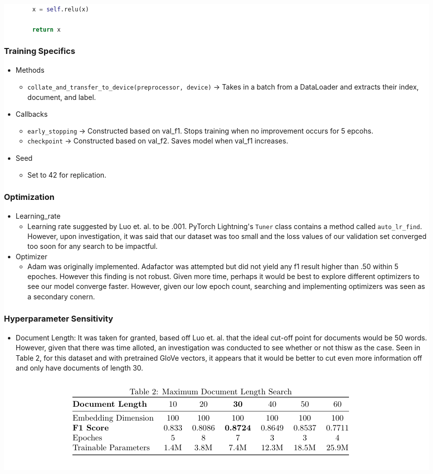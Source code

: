   ```python
          x = self.relu(x)

          return x
  ```

### Training Specifics

- Methods
  - `collate_and_transfer_to_device(preprocessor, device)` -> Takes in a batch from a DataLoader and extracts their index, document, and label.

- Callbacks
  - `early_stopping` -> Constructed based on val_f1. Stops training when no improvement occurs for 5 epcohs.
  - `checkpoint` -> Constructed based on val_f2. Saves model when val_f1 increases. 

- Seed
  - Set to 42 for replication. 

### Optimization
- Learning_rate
  - Learning rate suggested by Luo et. al. to be .001. PyTorch Lightning's `Tuner` class contains a method called `auto_lr_find`. However, upon investigation, it was said that our dataset was too small and the loss values of our validation set converged too soon for any search to be impactful. 
- Optimizer
  - Adam was originally implemented. Adafactor was attempted but did not yield any f1 result higher than .50 within 5 epoches. However this finding is not robust. Given more time, perhaps it would be best to explore different optimizers to see our model converge faster. However, given our low epoch count, searching and implementing optimizers was seen as a secondary conern.

### Hyperparameter Sensitivity

- Document Length: It was taken for granted, based off Luo et. al. that the ideal cut-off point for documents would be 50 words. However, given that there was time alloted, an investigation was conducted to see whether or not thisw as the case. Seen in Table 2, for this dataset and with pretrained GloVe vectors, it appears that it would be better to cut even more information off and only have documents of length 30. 

<center>

![alt text](media/static_we_t2.png)

</center>
